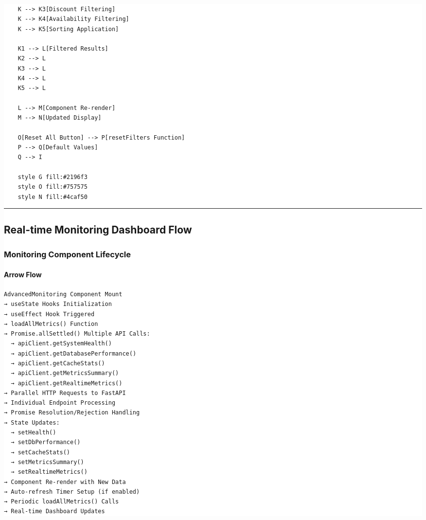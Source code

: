 ```mermaid
    K --> K3[Discount Filtering]
    K --> K4[Availability Filtering]
    K --> K5[Sorting Application]
    
    K1 --> L[Filtered Results]
    K2 --> L
    K3 --> L
    K4 --> L
    K5 --> L
    
    L --> M[Component Re-render]
    M --> N[Updated Display]
    
    O[Reset All Button] --> P[resetFilters Function]
    P --> Q[Default Values]
    Q --> I
    
    style G fill:#2196f3
    style O fill:#757575
    style N fill:#4caf50
```

---

## Real-time Monitoring Dashboard Flow

### Monitoring Component Lifecycle

#### Arrow Flow
```
AdvancedMonitoring Component Mount
→ useState Hooks Initialization
→ useEffect Hook Triggered
→ loadAllMetrics() Function
→ Promise.allSettled() Multiple API Calls:
  → apiClient.getSystemHealth()
  → apiClient.getDatabasePerformance()
  → apiClient.getCacheStats()
  → apiClient.getMetricsSummary()
  → apiClient.getRealtimeMetrics()
→ Parallel HTTP Requests to FastAPI
→ Individual Endpoint Processing
→ Promise Resolution/Rejection Handling
→ State Updates:
  → setHealth()
  → setDbPerformance()
  → setCacheStats()
  → setMetricsSummary()
  → setRealtimeMetrics()
→ Component Re-render with New Data
→ Auto-refresh Timer Setup (if enabled)
→ Periodic loadAllMetrics() Calls
→ Real-time Dashboard Updates
```

